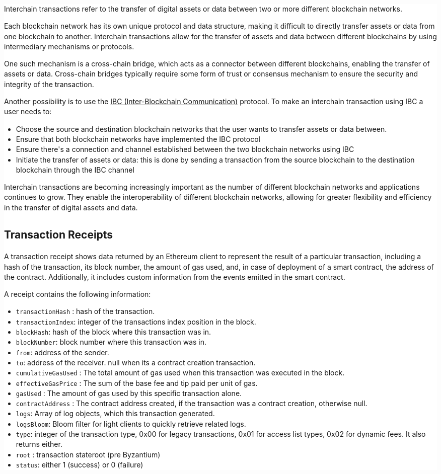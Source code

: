 Interchain transactions refer to the transfer of digital assets or data between two or more different blockchain networks.

Each blockchain network has its own unique protocol and data structure,
making it difficult to directly transfer assets or data from one blockchain to another.
Interchain transactions allow for the transfer of assets and data between different blockchains
by using intermediary mechanisms or protocols.

One such mechanism is a cross-chain bridge, which acts as a connector between different blockchains,
enabling the transfer of assets or data.
Cross-chain bridges typically require some form of trust or
consensus mechanism to ensure the security and integrity of the transaction.

Another possibility is to use the [IBC (Inter-Blockchain Communication)](https://ibcprotocol.org/) protocol.
To make an interchain transaction using IBC a user needs to:

- Choose the source and destination blockchain networks that the user wants to transfer assets or data between.
- Ensure that both blockchain networks have implemented the IBC protocol
- Ensure there's a connection and channel established between the two blockchain networks using IBC
- Initiate the transfer of assets or data: this is done by sending a transaction from the source blockchain
to the destination blockchain through the IBC channel

Interchain transactions are becoming increasingly important as the number of different blockchain networks
and applications continues to grow.
They enable the interoperability of different blockchain networks,
allowing for greater flexibility and efficiency in the transfer of digital assets and data.

## Transaction Receipts

A transaction receipt shows data returned by an Ethereum client to represent the result of a particular transaction,
including a hash of the transaction, its block number, the amount of gas used, and,
in case of deployment of a smart contract, the address of the contract.
Additionally, it includes custom information from the events emitted in the smart contract.

A receipt contains the following information:

- `transactionHash` : hash of the transaction.
- `transactionIndex`: integer of the transactions index position in the block.
- `blockHash`: hash of the block where this transaction was in.
- `blockNumber`: block number where this transaction was in.
- `from`: address of the sender.
- `to`: address of the receiver. null when its a contract creation transaction.
- `cumulativeGasUsed` : The total amount of gas used when this transaction was executed in the block.
- `effectiveGasPrice` : The sum of the base fee and tip paid per unit of gas.
- `gasUsed` : The amount of gas used by this specific transaction alone.
- `contractAddress` : The contract address created, if the transaction was a contract creation, otherwise null.
- `logs`: Array of log objects, which this transaction generated.
- `logsBloom`: Bloom filter for light clients to quickly retrieve related logs.
- `type`: integer of the transaction type, 0x00 for legacy transactions, 0x01 for access list types,
0x02 for dynamic fees. It also returns either.
- `root` : transaction stateroot (pre Byzantium)
- `status`: either 1 (success) or 0 (failure)
